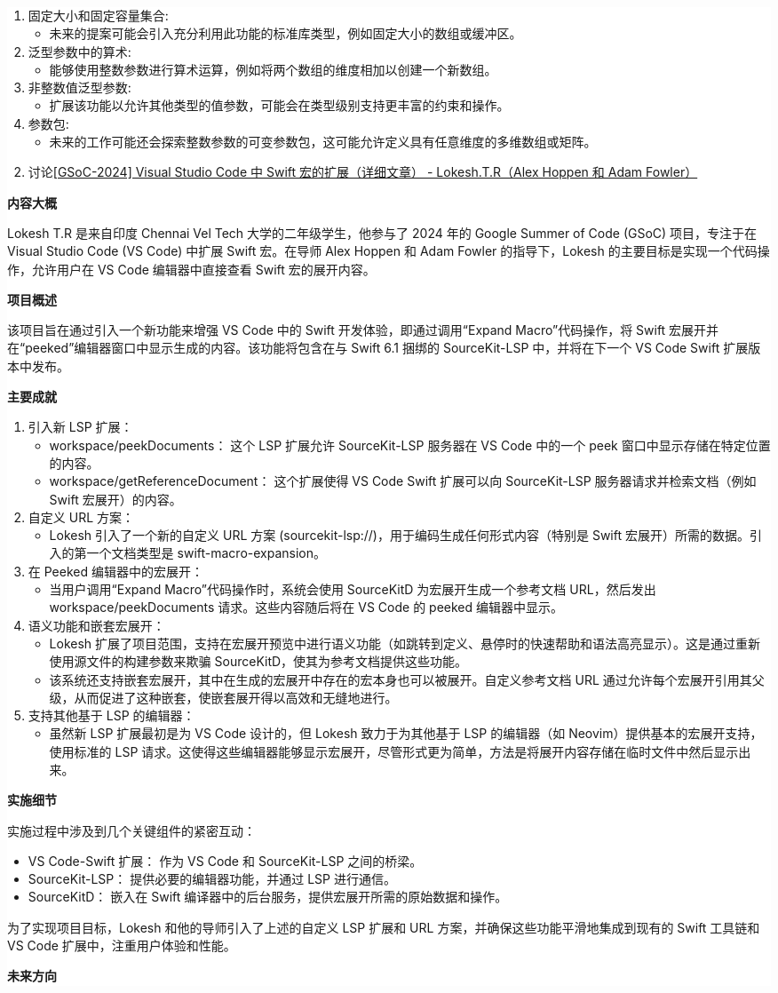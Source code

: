 1.	固定大小和固定容量集合:
	* 未来的提案可能会引入充分利用此功能的标准库类型，例如固定大小的数组或缓冲区。
2.	泛型参数中的算术:
	* 能够使用整数参数进行算术运算，例如将两个数组的维度相加以创建一个新数组。
3.	非整数值泛型参数:
	* 扩展该功能以允许其他类型的值参数，可能会在类型级别支持更丰富的约束和操作。
4.	参数包:
	* 未来的工作可能还会探索整数参数的可变参数包，这可能允许定义具有任意维度的多维数组或矩阵。

2) 讨论[[GSoC-2024] Visual Studio Code 中 Swift 宏的扩展（详细文章） - Lokesh.T.R（Alex Hoppen 和 Adam Fowler）](https://forums.swift.org/t/gsoc-2024-expansion-of-swift-macros-in-visual-studio-code-detailed-post-lokesh-t-r-alex-hoppen-adam-fowler/74163 "[GSoC-2024] Visual Studio Code 中 Swift 宏的扩展（详细文章） - Lokesh.T.R（Alex Hoppen 和 Adam Fowler）")

**内容大概**

Lokesh T.R 是来自印度 Chennai Vel Tech 大学的二年级学生，他参与了 2024 年的 Google Summer of Code (GSoC) 项目，专注于在 Visual Studio Code (VS Code) 中扩展 Swift 宏。在导师 Alex Hoppen 和 Adam Fowler 的指导下，Lokesh 的主要目标是实现一个代码操作，允许用户在 VS Code 编辑器中直接查看 Swift 宏的展开内容。

**项目概述**

该项目旨在通过引入一个新功能来增强 VS Code 中的 Swift 开发体验，即通过调用“Expand Macro”代码操作，将 Swift 宏展开并在“peeked”编辑器窗口中显示生成的内容。该功能将包含在与 Swift 6.1 捆绑的 SourceKit-LSP 中，并将在下一个 VS Code Swift 扩展版本中发布。

**主要成就**

1.	引入新 LSP 扩展：
    * workspace/peekDocuments： 这个 LSP 扩展允许 SourceKit-LSP 服务器在 VS Code 中的一个 peek 窗口中显示存储在特定位置的内容。
    * workspace/getReferenceDocument： 这个扩展使得 VS Code Swift 扩展可以向 SourceKit-LSP 服务器请求并检索文档（例如 Swift 宏展开）的内容。
2.	自定义 URL 方案：
    * Lokesh 引入了一个新的自定义 URL 方案 (sourcekit-lsp://)，用于编码生成任何形式内容（特别是 Swift 宏展开）所需的数据。引入的第一个文档类型是 swift-macro-expansion。
3.	在 Peeked 编辑器中的宏展开：
    * 当用户调用“Expand Macro”代码操作时，系统会使用 SourceKitD 为宏展开生成一个参考文档 URL，然后发出 workspace/peekDocuments 请求。这些内容随后将在 VS Code 的 peeked 编辑器中显示。
4.	语义功能和嵌套宏展开：
    * Lokesh 扩展了项目范围，支持在宏展开预览中进行语义功能（如跳转到定义、悬停时的快速帮助和语法高亮显示）。这是通过重新使用源文件的构建参数来欺骗 SourceKitD，使其为参考文档提供这些功能。
    * 该系统还支持嵌套宏展开，其中在生成的宏展开中存在的宏本身也可以被展开。自定义参考文档 URL 通过允许每个宏展开引用其父级，从而促进了这种嵌套，使嵌套展开得以高效和无缝地进行。
5.	支持其他基于 LSP 的编辑器：
    * 虽然新 LSP 扩展最初是为 VS Code 设计的，但 Lokesh 致力于为其他基于 LSP 的编辑器（如 Neovim）提供基本的宏展开支持，使用标准的 LSP 请求。这使得这些编辑器能够显示宏展开，尽管形式更为简单，方法是将展开内容存储在临时文件中然后显示出来。

**实施细节**

实施过程中涉及到几个关键组件的紧密互动：

* VS Code-Swift 扩展： 作为 VS Code 和 SourceKit-LSP 之间的桥梁。
* SourceKit-LSP： 提供必要的编辑器功能，并通过 LSP 进行通信。
* SourceKitD： 嵌入在 Swift 编译器中的后台服务，提供宏展开所需的原始数据和操作。

为了实现项目目标，Lokesh 和他的导师引入了上述的自定义 LSP 扩展和 URL 方案，并确保这些功能平滑地集成到现有的 Swift 工具链和 VS Code 扩展中，注重用户体验和性能。

**未来方向**
